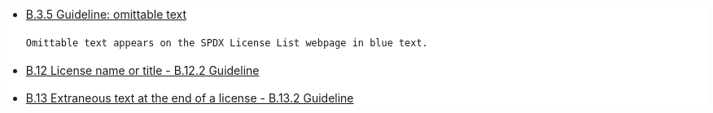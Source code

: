 - [B.3.5 Guideline: omittable text](https://spdx.github.io/spdx-spec/v2.3/license-matching-guidelines-and-templates/#b35-guideline-omittable-text)
  ```
  Omittable text appears on the SPDX License List webpage in blue text.
  ```

- [B.12 License name or title - B.12.2 Guideline](https://spdx.github.io/spdx-spec/v2.3/license-matching-guidelines-and-templates/#b122-guideline)

- [B.13 Extraneous text at the end of a license - B.13.2 Guideline](https://spdx.github.io/spdx-spec/v2.3/license-matching-guidelines-and-templates/#b132-guideline)
